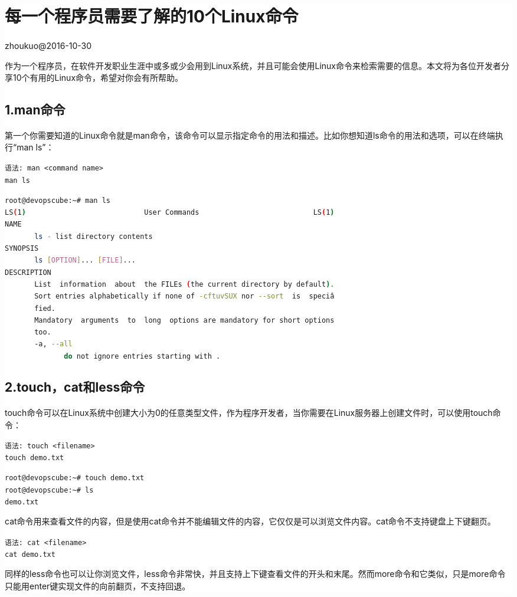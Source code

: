 # 每一个程序员需要了解的10个Linux命令

zhoukuo@2016-10-30

作为一个程序员，在软件开发职业生涯中或多或少会用到Linux系统，并且可能会使用Linux命令来检索需要的信息。本文将为各位开发者分享10个有用的Linux命令，希望对你会有所帮助。

## 1.man命令

第一个你需要知道的Linux命令就是man命令，该命令可以显示指定命令的用法和描述。比如你想知道ls命令的用法和选项，可以在终端执行“man ls”：

```
语法: man <command name>
man ls
```

```bash
root@devopscube:~# man ls
LS(1)                            User Commands                           LS(1)
NAME
       ls - list directory contents
SYNOPSIS
       ls [OPTION]... [FILE]...
DESCRIPTION
       List  information  about  the FILEs (the current directory by default).
       Sort entries alphabetically if none of -cftuvSUX nor --sort  is  speciâ
       fied.
       Mandatory  arguments  to  long  options are mandatory for short options
       too.
       -a, --all
              do not ignore entries starting with .
```

## 2.touch，cat和less命令

touch命令可以在Linux系统中创建大小为0的任意类型文件，作为程序开发者，当你需要在Linux服务器上创建文件时，可以使用touch命令：

```
语法: touch <filename>
touch demo.txt
```

```bash
root@devopscube:~# touch demo.txt
root@devopscube:~# ls
demo.txt
```

cat命令用来查看文件的内容，但是使用cat命令并不能编辑文件的内容，它仅仅是可以浏览文件内容。cat命令不支持键盘上下键翻页。

```
语法: cat <filename>
cat demo.txt
```

同样的less命令也可以让你浏览文件，less命令非常快，并且支持上下键查看文件的开头和末尾。然而more命令和它类似，只是more命令只能用enter键实现文件的向前翻页，不支持回退。
